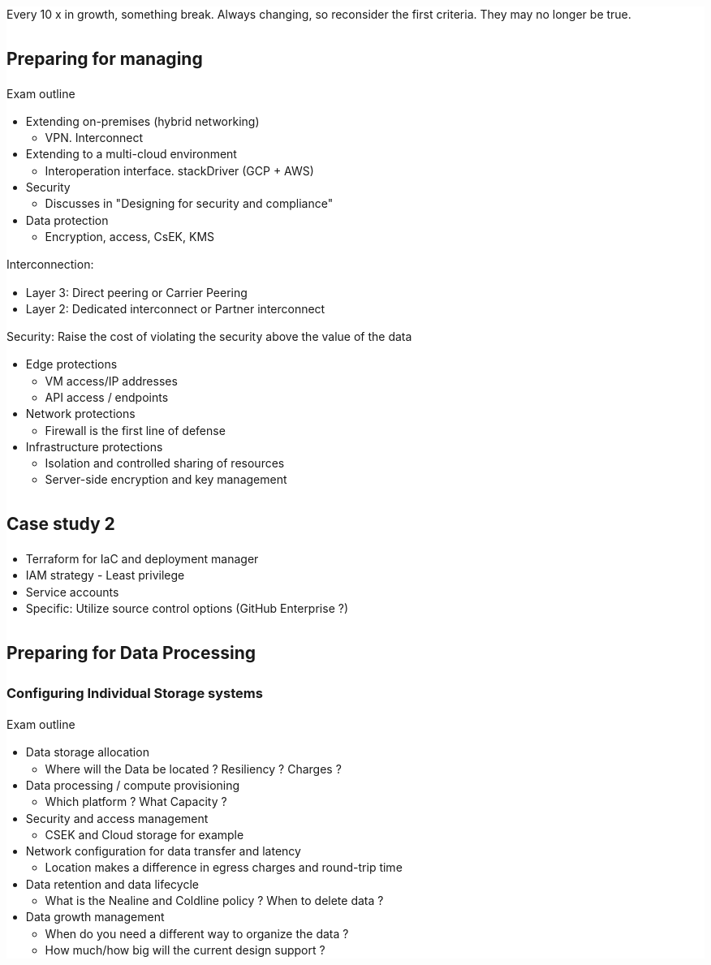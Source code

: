 Every 10 x in growth, something break. Always changing, so reconsider the first criteria. They may no longer be true.

## Preparing for managing

Exam outline
* Extending on-premises (hybrid networking)
    * VPN. Interconnect
* Extending to a multi-cloud environment
    * Interoperation interface. stackDriver (GCP + AWS)
* Security
    * Discusses in "Designing for security and compliance"
* Data protection
    * Encryption, access, CsEK, KMS

Interconnection:
* Layer 3: Direct peering or Carrier Peering
* Layer 2: Dedicated interconnect or Partner interconnect

Security: Raise the cost of violating the security above the value of the data
* Edge protections
    * VM access/IP addresses
    * API access / endpoints
* Network protections
    * Firewall is the first line of defense
* Infrastructure protections
    * Isolation and controlled sharing of resources
    * Server-side encryption and key management
    
## Case study 2

* Terraform for IaC and deployment manager
* IAM strategy - Least privilege
* Service accounts
* Specific: Utilize source control options (GitHub Enterprise ?)

## Preparing for Data Processing

### Configuring Individual Storage systems

Exam outline
* Data storage allocation
    * Where will the Data be located ? Resiliency ? Charges ?
* Data processing / compute provisioning
    * Which platform ? What Capacity ?
* Security and access management 
    * CSEK and Cloud storage for example
* Network configuration for data transfer and latency
    * Location makes a difference in egress charges and round-trip time
* Data retention and data lifecycle
    * What is the Nealine and Coldline policy ? When to delete data ?
* Data growth management
    * When do you need a different way to organize the data ? 
    * How much/how big will the current design support ?
